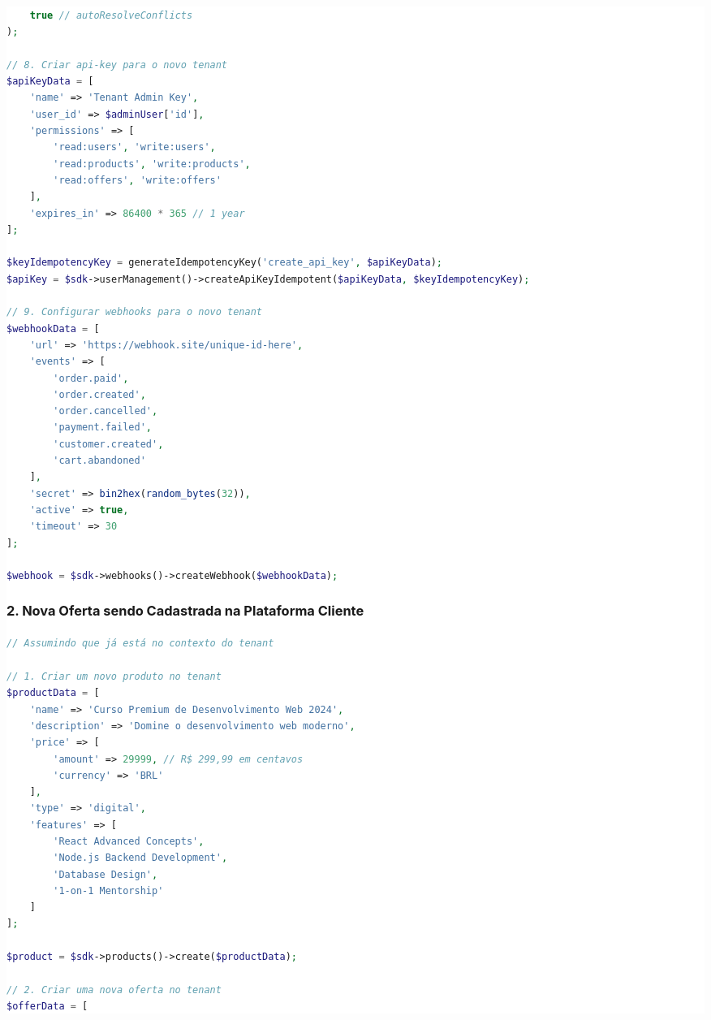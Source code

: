 ```php
    true // autoResolveConflicts
);

// 8. Criar api-key para o novo tenant
$apiKeyData = [
    'name' => 'Tenant Admin Key',
    'user_id' => $adminUser['id'],
    'permissions' => [
        'read:users', 'write:users',
        'read:products', 'write:products',
        'read:offers', 'write:offers'
    ],
    'expires_in' => 86400 * 365 // 1 year
];

$keyIdempotencyKey = generateIdempotencyKey('create_api_key', $apiKeyData);
$apiKey = $sdk->userManagement()->createApiKeyIdempotent($apiKeyData, $keyIdempotencyKey);

// 9. Configurar webhooks para o novo tenant
$webhookData = [
    'url' => 'https://webhook.site/unique-id-here',
    'events' => [
        'order.paid',
        'order.created',
        'order.cancelled',
        'payment.failed',
        'customer.created',
        'cart.abandoned'
    ],
    'secret' => bin2hex(random_bytes(32)),
    'active' => true,
    'timeout' => 30
];

$webhook = $sdk->webhooks()->createWebhook($webhookData);
```

### 2. Nova Oferta sendo Cadastrada na Plataforma Cliente

```php
// Assumindo que já está no contexto do tenant

// 1. Criar um novo produto no tenant
$productData = [
    'name' => 'Curso Premium de Desenvolvimento Web 2024',
    'description' => 'Domine o desenvolvimento web moderno',
    'price' => [
        'amount' => 29999, // R$ 299,99 em centavos
        'currency' => 'BRL'
    ],
    'type' => 'digital',
    'features' => [
        'React Advanced Concepts',
        'Node.js Backend Development',
        'Database Design',
        '1-on-1 Mentorship'
    ]
];

$product = $sdk->products()->create($productData);

// 2. Criar uma nova oferta no tenant
$offerData = [
```